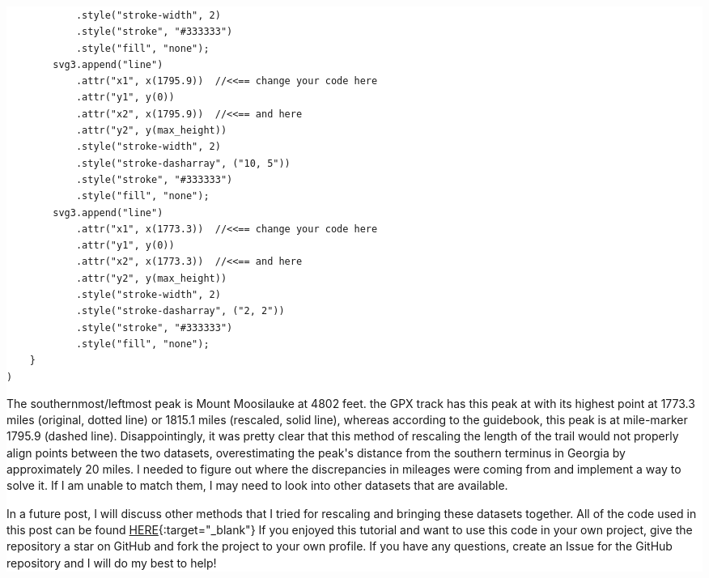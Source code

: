                 .style("stroke-width", 2)
                .style("stroke", "#333333")
                .style("fill", "none");
            svg3.append("line")
                .attr("x1", x(1795.9))  //<<== change your code here
                .attr("y1", y(0))
                .attr("x2", x(1795.9))  //<<== and here
                .attr("y2", y(max_height))
                .style("stroke-width", 2)
                .style("stroke-dasharray", ("10, 5"))
                .style("stroke", "#333333")
                .style("fill", "none");
            svg3.append("line")
                .attr("x1", x(1773.3))  //<<== change your code here
                .attr("y1", y(0))
                .attr("x2", x(1773.3))  //<<== and here
                .attr("y2", y(max_height))
                .style("stroke-width", 2)
                .style("stroke-dasharray", ("2, 2"))
                .style("stroke", "#333333")
                .style("fill", "none");
        }
    )
</script>

The southernmost/leftmost peak is Mount Moosilauke at 4802 feet. the GPX track has this peak at with its highest point at 1773.3 miles (original, dotted line) or 1815.1 miles (rescaled, solid line), whereas according to the guidebook, this peak is at mile-marker 1795.9 (dashed line). Disappointingly, it was pretty clear that this method of rescaling the length of the trail would not properly align points between the two datasets, overestimating the peak's distance from the southern terminus in Georgia by approximately 20 miles. I needed to figure out where the discrepancies in mileages were coming from and implement a way to solve it. If I am unable to match them, I may need to look into other datasets that are available.

In a future post, I will discuss other methods that I tried for rescaling and bringing these datasets together. All of the code used in this post can be found [HERE](https://github.com/kitchensjn/trail-data-viz){:target="_blank"} If you enjoyed this tutorial and want to use this code in your own project, give the repository a star on GitHub and fork the project to your own profile. If you have any questions, create an Issue for the GitHub repository and I will do my best to help!